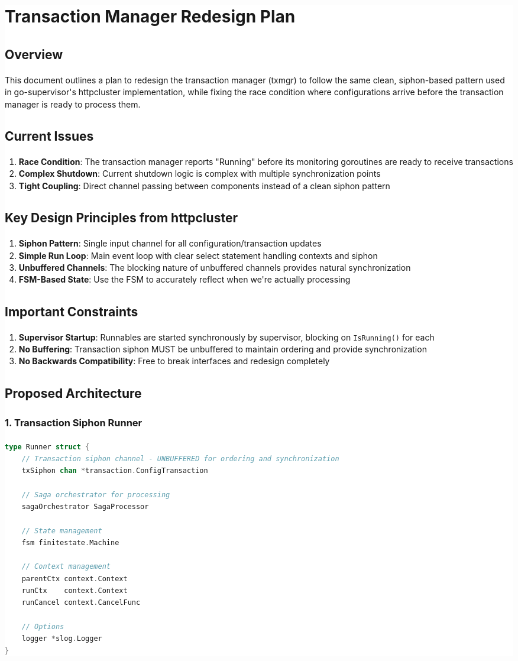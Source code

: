 # Transaction Manager Redesign Plan

## Overview

This document outlines a plan to redesign the transaction manager (txmgr) to follow the same clean, siphon-based pattern used in go-supervisor's httpcluster implementation, while fixing the race condition where configurations arrive before the transaction manager is ready to process them.

## Current Issues

1. **Race Condition**: The transaction manager reports "Running" before its monitoring goroutines are ready to receive transactions
2. **Complex Shutdown**: Current shutdown logic is complex with multiple synchronization points
3. **Tight Coupling**: Direct channel passing between components instead of a clean siphon pattern

## Key Design Principles from httpcluster

1. **Siphon Pattern**: Single input channel for all configuration/transaction updates
2. **Simple Run Loop**: Main event loop with clear select statement handling contexts and siphon
3. **Unbuffered Channels**: The blocking nature of unbuffered channels provides natural synchronization
4. **FSM-Based State**: Use the FSM to accurately reflect when we're actually processing

## Important Constraints

1. **Supervisor Startup**: Runnables are started synchronously by supervisor, blocking on `IsRunning()` for each
2. **No Buffering**: Transaction siphon MUST be unbuffered to maintain ordering and provide synchronization
3. **No Backwards Compatibility**: Free to break interfaces and redesign completely

## Proposed Architecture

### 1. Transaction Siphon Runner

```go
type Runner struct {
    // Transaction siphon channel - UNBUFFERED for ordering and synchronization
    txSiphon chan *transaction.ConfigTransaction
    
    // Saga orchestrator for processing
    sagaOrchestrator SagaProcessor
    
    // State management
    fsm finitestate.Machine
    
    // Context management
    parentCtx context.Context
    runCtx    context.Context
    runCancel context.CancelFunc
    
    // Options
    logger *slog.Logger
}
```
